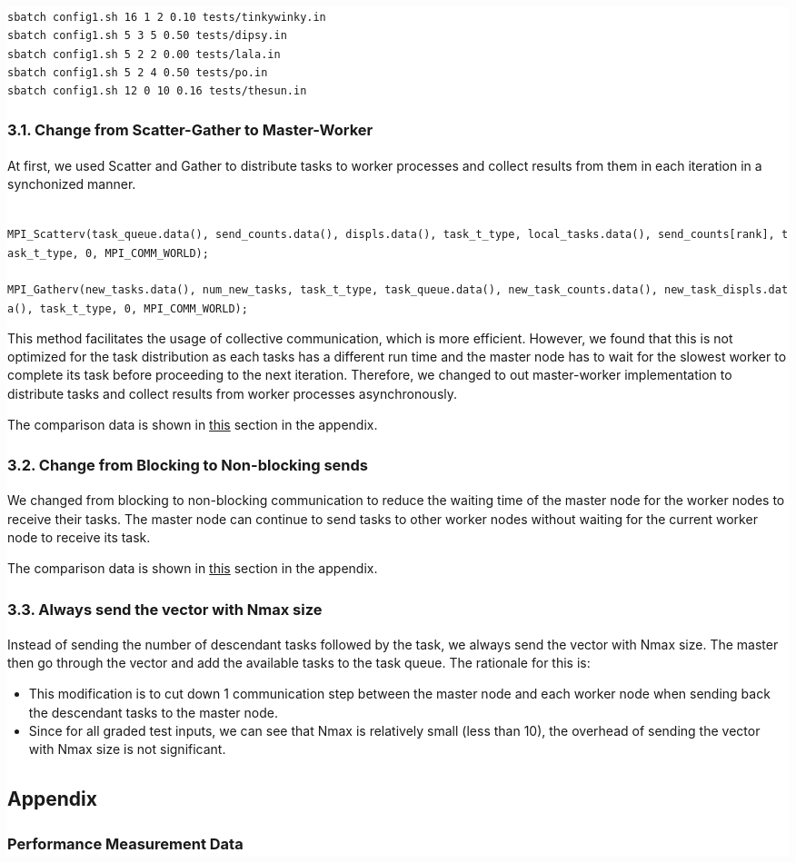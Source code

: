 ```
sbatch config1.sh 16 1 2 0.10 tests/tinkywinky.in
sbatch config1.sh 5 3 5 0.50 tests/dipsy.in
sbatch config1.sh 5 2 2 0.00 tests/lala.in
sbatch config1.sh 5 2 4 0.50 tests/po.in
sbatch config1.sh 12 0 10 0.16 tests/thesun.in
```

### 3.1. Change from Scatter-Gather to Master-Worker

At first, we used Scatter and Gather to distribute tasks to worker processes and collect results from them in each iteration in a synchonized manner.

```

MPI_Scatterv(task_queue.data(), send_counts.data(), displs.data(), task_t_type, local_tasks.data(), send_counts[rank], task_t_type, 0, MPI_COMM_WORLD);

MPI_Gatherv(new_tasks.data(), num_new_tasks, task_t_type, task_queue.data(), new_task_counts.data(), new_task_displs.data(), task_t_type, 0, MPI_COMM_WORLD);

```

This method facilitates the usage of collective communication, which is more efficient. However, we found that this is not optimized for the task distribution as each tasks has a different run time and the master node has to wait for the slowest worker to complete its task before proceeding to the next iteration. Therefore, we changed to out master-worker implementation to distribute tasks and collect results from worker processes asynchronously.

The comparison data is shown in [this](#data-scatter-gather-vs-master-worker) section in the appendix.

### 3.2. Change from Blocking to Non-blocking sends

We changed from blocking to non-blocking communication to reduce the waiting time of the master node for the worker nodes to receive their tasks. The master node can continue to send tasks to other worker nodes without waiting for the current worker node to receive its task.

The comparison data is shown in [this](#data-blocking-vs-non-blocking-sends) section in the appendix.

### 3.3. Always send the vector with Nmax size

Instead of sending the number of descendant tasks followed by the task, we always send the vector with Nmax size. The master then go through the vector and add the available tasks to the task queue. The rationale for this is:

- This modification is to cut down 1 communication step between the master node and each worker node when sending back the descendant tasks to the master node.
- Since for all graded test inputs, we can see that Nmax is relatively small (less than 10), the overhead of sending the vector with Nmax size is not significant.

## Appendix

### Performance Measurement Data
